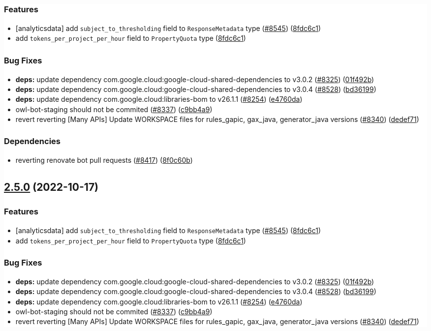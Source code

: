 
### Features

* [analyticsdata] add `subject_to_thresholding` field to `ResponseMetadata` type ([#8545](https://github.com/googleapis/google-cloud-java/issues/8545)) ([8fdc6c1](https://github.com/googleapis/google-cloud-java/commit/8fdc6c1f10f88f30f4d1407579d645f75366b4cf))
* add `tokens_per_project_per_hour` field to `PropertyQuota` type ([8fdc6c1](https://github.com/googleapis/google-cloud-java/commit/8fdc6c1f10f88f30f4d1407579d645f75366b4cf))


### Bug Fixes

* **deps:** update dependency com.google.cloud:google-cloud-shared-dependencies to v3.0.2 ([#8325](https://github.com/googleapis/google-cloud-java/issues/8325)) ([01f492b](https://github.com/googleapis/google-cloud-java/commit/01f492be424acdb90edb23ba66656aeff7cf39eb))
* **deps:** update dependency com.google.cloud:google-cloud-shared-dependencies to v3.0.4 ([#8528](https://github.com/googleapis/google-cloud-java/issues/8528)) ([bd36199](https://github.com/googleapis/google-cloud-java/commit/bd361998ac4eb7c78eef3b3eac39aef31a0cf44e))
* **deps:** update dependency com.google.cloud:libraries-bom to v26.1.1 ([#8254](https://github.com/googleapis/google-cloud-java/issues/8254)) ([e4760da](https://github.com/googleapis/google-cloud-java/commit/e4760da4ac8fa6fa91bc82b90b83d0518eca2692))
* owl-bot-staging should not be commited ([#8337](https://github.com/googleapis/google-cloud-java/issues/8337)) ([c9bb4a9](https://github.com/googleapis/google-cloud-java/commit/c9bb4a97aa19032b78c86c951fe9920f24ac4eec))
* revert reverting [Many APIs] Update WORKSPACE files for rules_gapic, gax_java, generator_java versions ([#8340](https://github.com/googleapis/google-cloud-java/issues/8340)) ([dedef71](https://github.com/googleapis/google-cloud-java/commit/dedef71f600e85b1c38e7110f5ffd44bf2ba32b4))


### Dependencies

* reverting renovate bot pull requests ([#8417](https://github.com/googleapis/google-cloud-java/issues/8417)) ([8f0c60b](https://github.com/googleapis/google-cloud-java/commit/8f0c60bde446acccc665eb7894723632eefc3503))

## [2.5.0](https://github.com/googleapis/google-cloud-java/compare/google-cloud-containeranalysis-v2.4.10...google-cloud-containeranalysis-v2.5.0) (2022-10-17)


### Features

* [analyticsdata] add `subject_to_thresholding` field to `ResponseMetadata` type ([#8545](https://github.com/googleapis/google-cloud-java/issues/8545)) ([8fdc6c1](https://github.com/googleapis/google-cloud-java/commit/8fdc6c1f10f88f30f4d1407579d645f75366b4cf))
* add `tokens_per_project_per_hour` field to `PropertyQuota` type ([8fdc6c1](https://github.com/googleapis/google-cloud-java/commit/8fdc6c1f10f88f30f4d1407579d645f75366b4cf))


### Bug Fixes

* **deps:** update dependency com.google.cloud:google-cloud-shared-dependencies to v3.0.2 ([#8325](https://github.com/googleapis/google-cloud-java/issues/8325)) ([01f492b](https://github.com/googleapis/google-cloud-java/commit/01f492be424acdb90edb23ba66656aeff7cf39eb))
* **deps:** update dependency com.google.cloud:google-cloud-shared-dependencies to v3.0.4 ([#8528](https://github.com/googleapis/google-cloud-java/issues/8528)) ([bd36199](https://github.com/googleapis/google-cloud-java/commit/bd361998ac4eb7c78eef3b3eac39aef31a0cf44e))
* **deps:** update dependency com.google.cloud:libraries-bom to v26.1.1 ([#8254](https://github.com/googleapis/google-cloud-java/issues/8254)) ([e4760da](https://github.com/googleapis/google-cloud-java/commit/e4760da4ac8fa6fa91bc82b90b83d0518eca2692))
* owl-bot-staging should not be commited ([#8337](https://github.com/googleapis/google-cloud-java/issues/8337)) ([c9bb4a9](https://github.com/googleapis/google-cloud-java/commit/c9bb4a97aa19032b78c86c951fe9920f24ac4eec))
* revert reverting [Many APIs] Update WORKSPACE files for rules_gapic, gax_java, generator_java versions ([#8340](https://github.com/googleapis/google-cloud-java/issues/8340)) ([dedef71](https://github.com/googleapis/google-cloud-java/commit/dedef71f600e85b1c38e7110f5ffd44bf2ba32b4))